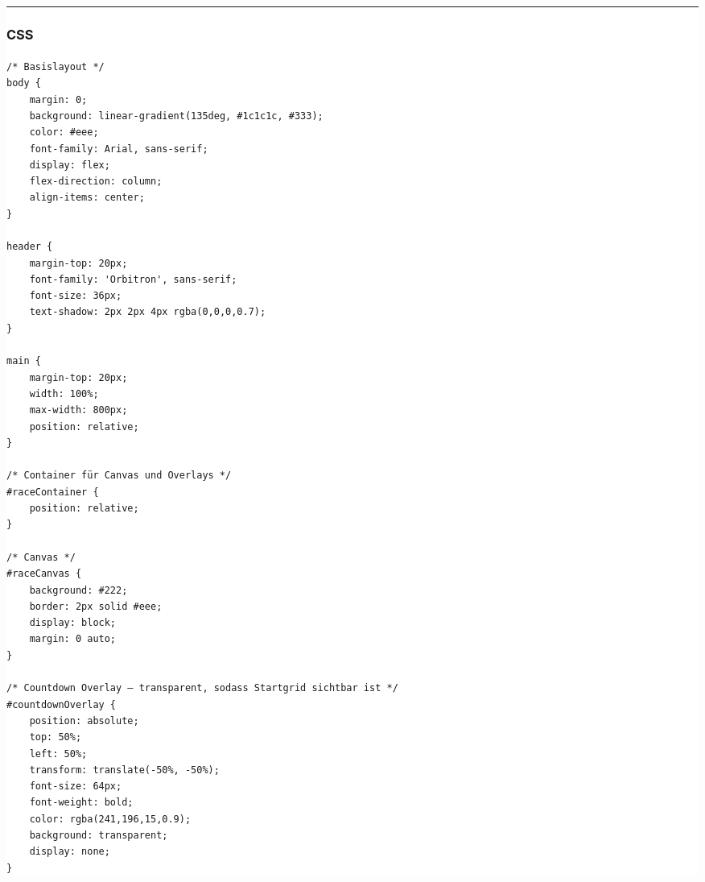 
* * *

### CSS

    /* Basislayout */
    body {
        margin: 0;
        background: linear-gradient(135deg, #1c1c1c, #333);
        color: #eee;
        font-family: Arial, sans-serif;
        display: flex;
        flex-direction: column;
        align-items: center;
    }
    
    header {
        margin-top: 20px;
        font-family: 'Orbitron', sans-serif;
        font-size: 36px;
        text-shadow: 2px 2px 4px rgba(0,0,0,0.7);
    }
    
    main {
        margin-top: 20px;
        width: 100%;
        max-width: 800px;
        position: relative;
    }
    
    /* Container für Canvas und Overlays */
    #raceContainer {
        position: relative;
    }
    
    /* Canvas */
    #raceCanvas {
        background: #222;
        border: 2px solid #eee;
        display: block;
        margin: 0 auto;
    }
    
    /* Countdown Overlay – transparent, sodass Startgrid sichtbar ist */
    #countdownOverlay {
        position: absolute;
        top: 50%;
        left: 50%;
        transform: translate(-50%, -50%);
        font-size: 64px;
        font-weight: bold;
        color: rgba(241,196,15,0.9);
        background: transparent;
        display: none;
    }
    